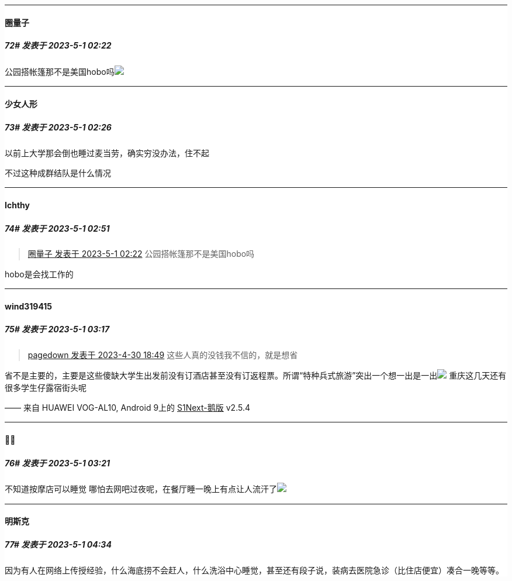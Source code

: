 *****

####  圈量子  
##### 72#       发表于 2023-5-1 02:22

公园搭帐篷那不是美国hobo吗<img src="https://static.saraba1st.com/image/smiley/face2017/067.png" referrerpolicy="no-referrer">

*****

####  少女人形  
##### 73#       发表于 2023-5-1 02:26

以前上大学那会倒也睡过麦当劳，确实穷没办法，住不起

不过这种成群结队是什么情况

*****

####  Ichthy  
##### 74#       发表于 2023-5-1 02:51

<blockquote><a href="httphttps://bbs.saraba1st.com/2b/forum.php?mod=redirect&amp;goto=findpost&amp;pid=60679919&amp;ptid=2132286" target="_blank">圈量子 发表于 2023-5-1 02:22</a>
公园搭帐篷那不是美国hobo吗</blockquote>
hobo是会找工作的

*****

####  wind319415  
##### 75#       发表于 2023-5-1 03:17

<blockquote><a href="httphttps://bbs.saraba1st.com/2b/forum.php?mod=redirect&amp;goto=findpost&amp;pid=60673616&amp;ptid=2132286" target="_blank">pagedown 发表于 2023-4-30 18:49</a>
这些人真的没钱我不信的，就是想省</blockquote>
省不是主要的，主要是这些傻缺大学生出发前没有订酒店甚至没有订返程票。所谓“特种兵式旅游”突出一个想一出是一出<img src="https://static.saraba1st.com/image/smiley/face2017/002.png" referrerpolicy="no-referrer">
重庆这几天还有很多学生仔露宿街头呢

—— 来自 HUAWEI VOG-AL10, Android 9上的 [S1Next-鹅版](https://github.com/ykrank/S1-Next/releases) v2.5.4

*****

####  🐳❔  
##### 76#       发表于 2023-5-1 03:21

不知道按摩店可以睡觉 哪怕去网吧过夜呢，在餐厅睡一晚上有点让人流汗了<img src="https://static.saraba1st.com/image/smiley/face2017/093.png" referrerpolicy="no-referrer">

*****

####  明斯克  
##### 77#       发表于 2023-5-1 04:34

因为有人在网络上传授经验，什么海底捞不会赶人，什么洗浴中心睡觉，甚至还有段子说，装病去医院急诊（比住店便宜）凑合一晚等等。

